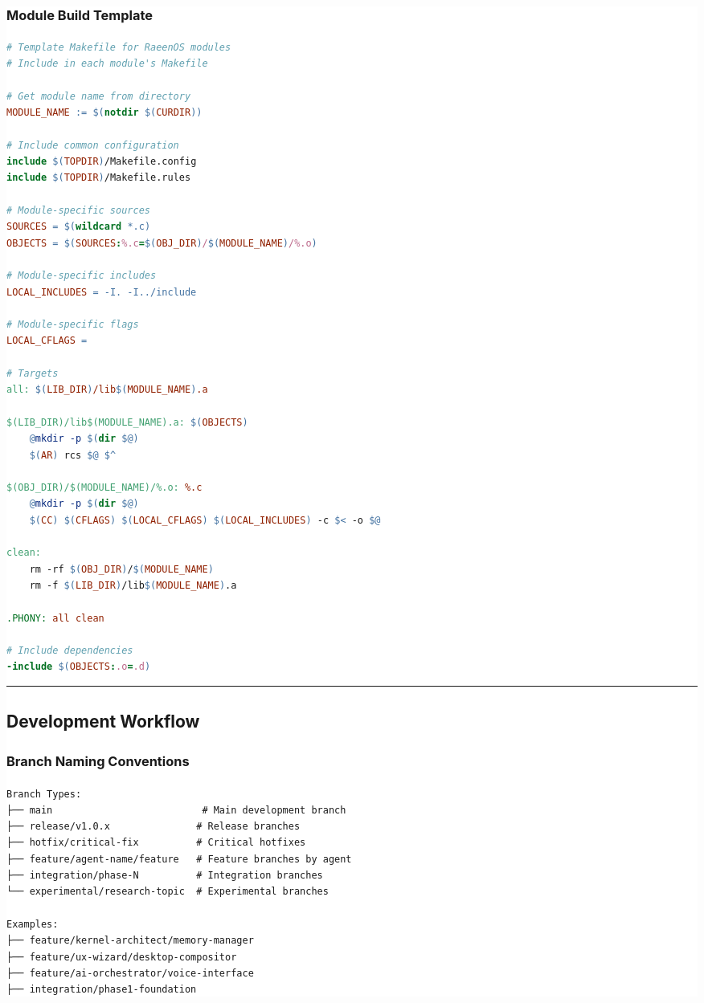 ### Module Build Template

```makefile
# Template Makefile for RaeenOS modules
# Include in each module's Makefile

# Get module name from directory
MODULE_NAME := $(notdir $(CURDIR))

# Include common configuration
include $(TOPDIR)/Makefile.config
include $(TOPDIR)/Makefile.rules

# Module-specific sources
SOURCES = $(wildcard *.c)
OBJECTS = $(SOURCES:%.c=$(OBJ_DIR)/$(MODULE_NAME)/%.o)

# Module-specific includes
LOCAL_INCLUDES = -I. -I../include

# Module-specific flags
LOCAL_CFLAGS = 

# Targets
all: $(LIB_DIR)/lib$(MODULE_NAME).a

$(LIB_DIR)/lib$(MODULE_NAME).a: $(OBJECTS)
	@mkdir -p $(dir $@)
	$(AR) rcs $@ $^

$(OBJ_DIR)/$(MODULE_NAME)/%.o: %.c
	@mkdir -p $(dir $@)
	$(CC) $(CFLAGS) $(LOCAL_CFLAGS) $(LOCAL_INCLUDES) -c $< -o $@

clean:
	rm -rf $(OBJ_DIR)/$(MODULE_NAME)
	rm -f $(LIB_DIR)/lib$(MODULE_NAME).a

.PHONY: all clean

# Include dependencies
-include $(OBJECTS:.o=.d)
```

---

## Development Workflow

### Branch Naming Conventions

```
Branch Types:
├── main                          # Main development branch
├── release/v1.0.x               # Release branches
├── hotfix/critical-fix          # Critical hotfixes
├── feature/agent-name/feature   # Feature branches by agent
├── integration/phase-N          # Integration branches
└── experimental/research-topic  # Experimental branches

Examples:
├── feature/kernel-architect/memory-manager
├── feature/ux-wizard/desktop-compositor
├── feature/ai-orchestrator/voice-interface
├── integration/phase1-foundation
```